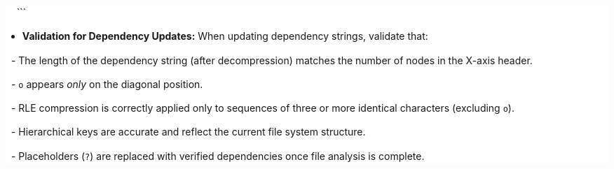     ```

- **Validation for Dependency Updates:** When updating dependency strings, validate that:

  - The length of the dependency string (after decompression) matches the number of nodes in the X-axis header.

  - `o` appears *only* on the diagonal position.

  - RLE compression is correctly applied only to sequences of three or more identical characters (excluding `o`).

  - Hierarchical keys are accurate and reflect the current file system structure.

  - Placeholders (`?`) are replaced with verified dependencies once file analysis is complete.